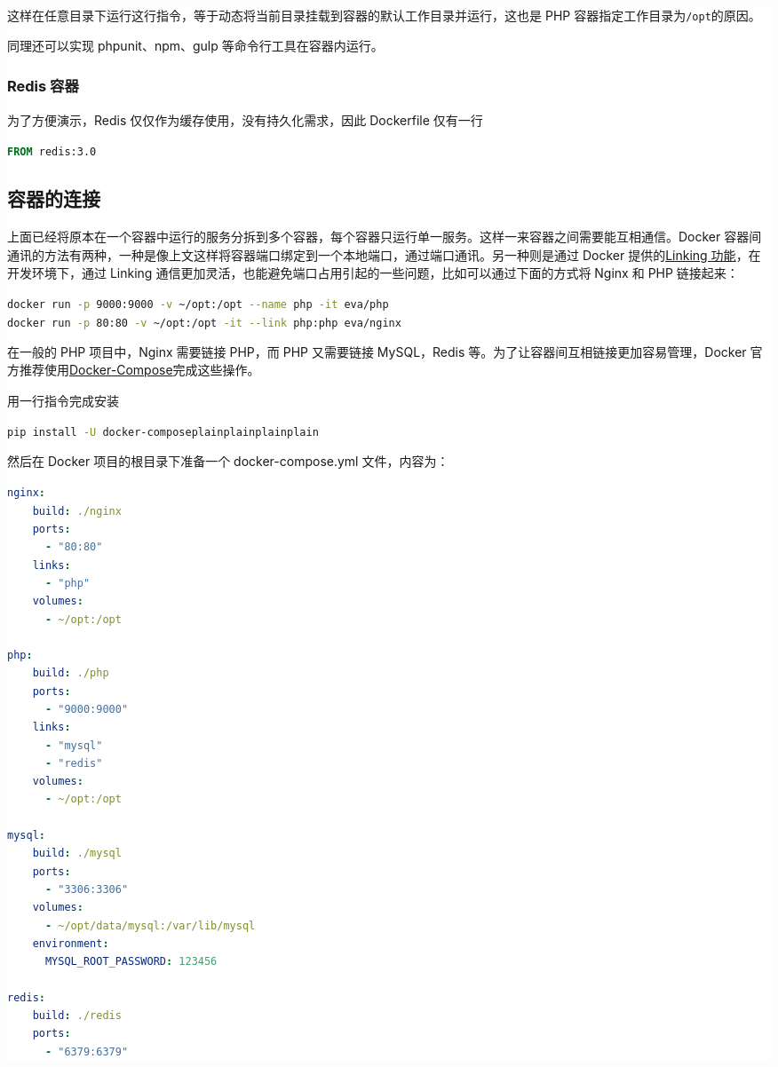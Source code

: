 这样在任意目录下运行这行指令，等于动态将当前目录挂载到容器的默认工作目录并运行，这也是 PHP 容器指定工作目录为`/opt`的原因。

同理还可以实现 phpunit、npm、gulp 等命令行工具在容器内运行。

### Redis 容器

为了方便演示，Redis 仅仅作为缓存使用，没有持久化需求，因此 Dockerfile 仅有一行

```dockerfile
FROM redis:3.0
```


## 容器的连接

上面已经将原本在一个容器中运行的服务分拆到多个容器，每个容器只运行单一服务。这样一来容器之间需要能互相通信。Docker 容器间通讯的方法有两种，一种是像上文这样将容器端口绑定到一个本地端口，通过端口通讯。另一种则是通过 Docker 提供的[Linking 功能](https://docs.docker.com/userguide/dockerlinks/)，在开发环境下，通过 Linking 通信更加灵活，也能避免端口占用引起的一些问题，比如可以通过下面的方式将 Nginx 和 PHP 链接起来：

```bash
docker run -p 9000:9000 -v ~/opt:/opt --name php -it eva/php
docker run -p 80:80 -v ~/opt:/opt -it --link php:php eva/nginx
```

在一般的 PHP 项目中，Nginx 需要链接 PHP，而 PHP 又需要链接 MySQL，Redis 等。为了让容器间互相链接更加容易管理，Docker 官方推荐使用[Docker-Compose](https://docs.docker.com/compose/)完成这些操作。

用一行指令完成安装

```bash
pip install -U docker-composeplainplainplainplain
```

然后在 Docker 项目的根目录下准备一个 docker-compose.yml 文件，内容为：


```yaml
nginx:
    build: ./nginx
    ports:
      - "80:80"
    links:
      - "php"
    volumes:
      - ~/opt:/opt

php:
    build: ./php
    ports:
      - "9000:9000"
    links:
      - "mysql"
      - "redis"
    volumes:
      - ~/opt:/opt

mysql:
    build: ./mysql
    ports:
      - "3306:3306"
    volumes:
      - ~/opt/data/mysql:/var/lib/mysql
    environment:
      MYSQL_ROOT_PASSWORD: 123456

redis:
    build: ./redis
    ports:
      - "6379:6379"
```